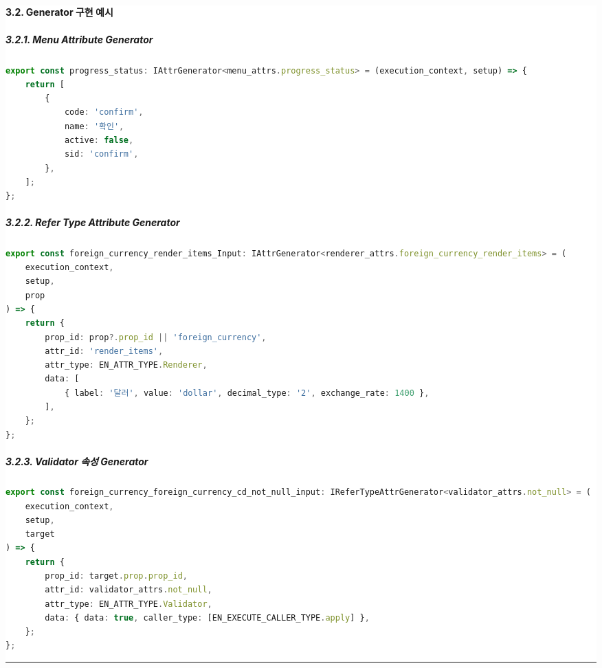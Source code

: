 #### **3.2. Generator 구현 예시**

##### 3.2.1. Menu Attribute Generator
```typescript
export const progress_status: IAttrGenerator<menu_attrs.progress_status> = (execution_context, setup) => {
	return [
		{
			code: 'confirm',
			name: '확인',
			active: false,
			sid: 'confirm',
		},
	];
};
```

##### 3.2.2. Refer Type Attribute Generator
```typescript
export const foreign_currency_render_items_Input: IAttrGenerator<renderer_attrs.foreign_currency_render_items> = (
	execution_context,
	setup,
	prop
) => {
	return {
		prop_id: prop?.prop_id || 'foreign_currency',
		attr_id: 'render_items',
		attr_type: EN_ATTR_TYPE.Renderer,
		data: [
			{ label: '달러', value: 'dollar', decimal_type: '2', exchange_rate: 1400 },
		],
	};
};
```

##### 3.2.3. Validator 속성 Generator
```typescript
export const foreign_currency_foreign_currency_cd_not_null_input: IReferTypeAttrGenerator<validator_attrs.not_null> = (
	execution_context,
	setup,
	target
) => {
	return {
		prop_id: target.prop.prop_id,
		attr_id: validator_attrs.not_null,
		attr_type: EN_ATTR_TYPE.Validator,
		data: { data: true, caller_type: [EN_EXECUTE_CALLER_TYPE.apply] },
	};
};
```

---